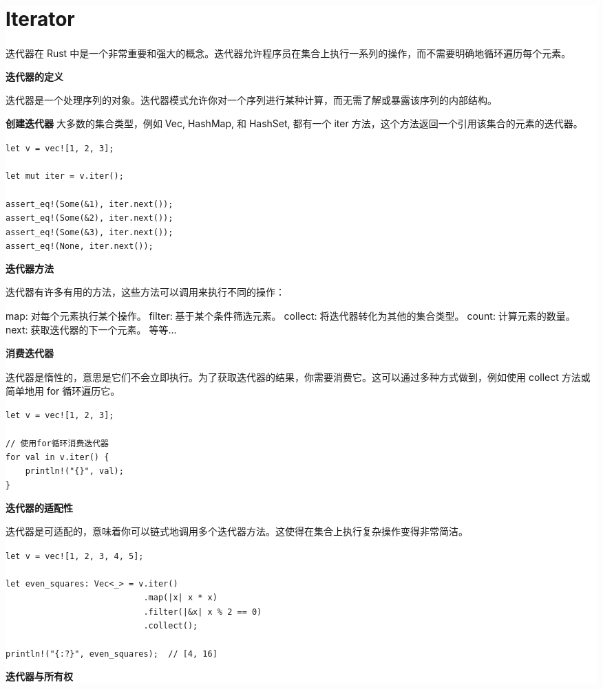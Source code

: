 # Iterator

迭代器在 Rust 中是一个非常重要和强大的概念。迭代器允许程序员在集合上执行一系列的操作，而不需要明确地循环遍历每个元素。

**迭代器的定义**

迭代器是一个处理序列的对象。迭代器模式允许你对一个序列进行某种计算，而无需了解或暴露该序列的内部结构。

**创建迭代器** 大多数的集合类型，例如 Vec, HashMap, 和 HashSet, 都有一个 iter 方法，这个方法返回一个引用该集合的元素的迭代器。

```
let v = vec![1, 2, 3];
​
let mut iter = v.iter();
​
assert_eq!(Some(&1), iter.next());
assert_eq!(Some(&2), iter.next());
assert_eq!(Some(&3), iter.next());
assert_eq!(None, iter.next());
```

**迭代器方法**

迭代器有许多有用的方法，这些方法可以调用来执行不同的操作：

map: 对每个元素执行某个操作。 filter: 基于某个条件筛选元素。 collect: 将迭代器转化为其他的集合类型。 count: 计算元素的数量。 next: 获取迭代器的下一个元素。 等等...

**消费迭代器**

迭代器是惰性的，意思是它们不会立即执行。为了获取迭代器的结果，你需要消费它。这可以通过多种方式做到，例如使用 collect 方法或简单地用 for 循环遍历它。

```
let v = vec![1, 2, 3];
​
// 使用for循环消费迭代器
for val in v.iter() {
    println!("{}", val);
}
```

**迭代器的适配性**

迭代器是可适配的，意味着你可以链式地调用多个迭代器方法。这使得在集合上执行复杂操作变得非常简洁。

```
let v = vec![1, 2, 3, 4, 5];
​
let even_squares: Vec<_> = v.iter()
                            .map(|x| x * x)
                            .filter(|&x| x % 2 == 0)
                            .collect();
​
println!("{:?}", even_squares);  // [4, 16]
```

**迭代器与所有权**
